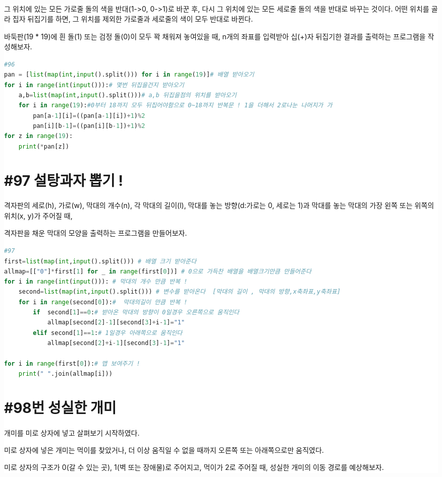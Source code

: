 그 위치에 있는 모든 가로줄 돌의 색을 반대(1->0, 0->1)로 바꾼 후, 
다시 그 위치에 있는 모든 세로줄 돌의 색을 반대로 바꾸는 것이다.
어떤 위치를 골라 집자 뒤집기를 하면, 그 위치를 제외한 가로줄과 세로줄의 색이 모두 반대로 바뀐다.

바둑판(19 * 19)에 흰 돌(1) 또는 검정 돌(0)이 모두 꽉 채워져 놓여있을 때,
n개의 좌표를 입력받아 십(+)자 뒤집기한 결과를 출력하는 프로그램을 작성해보자.



```python
#96
pan = [list(map(int,input().split())) for i in range(19)]# 배열 받아오기
for i in range(int(input())):# 몇번 뒤집을건지 받아오기
    a,b=list(map(int,input().split()))# a,b 뒤집을점의 위치를 받아오기
    for i in range(19):#0부터 18까지 모두 뒤집어야함으로 0~18까지 반복문 ! 1을 더해서 2로나눈 나머지가 가
        pan[a-1][i]=((pan[a-1][i])+1)%2
        pan[i][b-1]=((pan[i][b-1])+1)%2
for z in range(19):
    print(*pan[z])    
```

# #97 설탕과자 뽑기 !

격자판의 세로(h), 가로(w), 막대의 개수(n), 각 막대의 길이(l),
막대를 놓는 방향(d:가로는 0, 세로는 1)과
막대를 놓는 막대의 가장 왼쪽 또는 위쪽의 위치(x, y)가 주어질 때,

격자판을 채운 막대의 모양을 출력하는 프로그램을 만들어보자.

```python
#97
first=list(map(int,input().split())) # 배열 크기 받아준다 
allmap=[["0"]*first[1] for _ in range(first[0])] # 0으로 가득찬 배열을 배열크기만큼 만들어준다  
for i in range(int(input())): # 막대의 개수 만큼 반복 !
    second=list(map(int,input().split())) # 변수를 받아온다  [막대의 길이 , 막대의 방향,x축좌표,y축좌표]
    for i in range(second[0]):#  막대의길이 만큼 반복 !
        if  second[1]==0:# 받아온 막대의 방향이 0일경우 오른쪽으로 움직인다
            allmap[second[2]-1][second[3]+i-1]="1"
        elif second[1]==1:# 1일경우 아래쪽으로 움직인다 
            allmap[second[2]+i-1][second[3]-1]="1"
  
for i in range(first[0]):# 맵 보여주기 !
    print(" ".join(allmap[i]))
```

# #98번 성실한 개미 

개미를 미로 상자에 넣고 살펴보기 시작하였다.

미로 상자에 넣은 개미는 먹이를 찾았거나, 더 이상 움직일 수 없을 때까지
오른쪽 또는 아래쪽으로만 움직였다.

미로 상자의 구조가 0(갈 수 있는 곳), 1(벽 또는 장애물)로 주어지고,
먹이가 2로 주어질 때, 성실한 개미의 이동 경로를 예상해보자.
